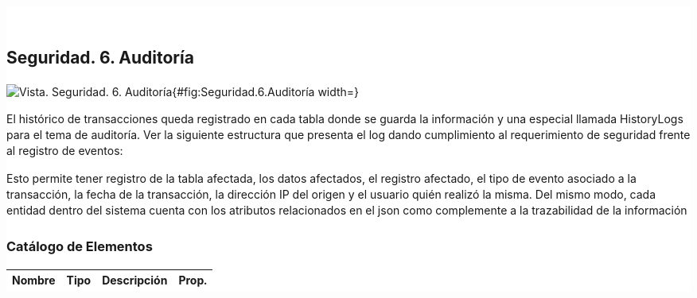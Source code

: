 <br>

## Seguridad. 6. Auditoría
![Vista. Seguridad. 6. Auditoría](images/Seguridad.6.Auditoría.png){#fig:Seguridad.6.Auditoría width=}

El histórico de transacciones queda registrado en cada tabla donde se guarda la información y una especial llamada HistoryLogs para el tema de auditoría. Ver la siguiente estructura que presenta el log dando cumplimiento al requerimiento de seguridad frente al registro de eventos:



Esto permite tener registro de la tabla afectada, los datos afectados, el registro afectado, el tipo de evento asociado a la transacción, la fecha de la transacción, la dirección IP del origen y el usuario quién realizó la misma.
Del mismo modo, cada entidad dentro del sistema cuenta con los atributos relacionados en el json como complemente a la trazabilidad de la información

### Catálogo de Elementos
| Nombre| Tipo| Descripción| Prop.
|:--------|:--------|:--------|:--------|
